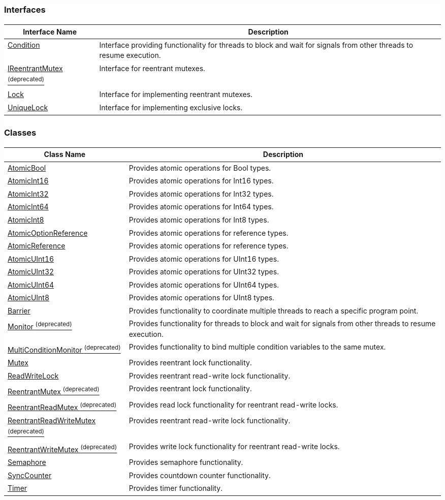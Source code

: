### Interfaces

|  Interface Name | Description  |
| ------------ | ------------ |
| [Condition](./sync_package_api/sync_package_interfaces.md#interface-condition) | Interface providing functionality for threads to block and wait for signals from other threads to resume execution. |
| [IReentrantMutex <sup>(deprecated)<sup>](./sync_package_api/sync_package_interfaces.md#interface-ireentrantmutex-deprecated) | Interface for reentrant mutexes. |
| [Lock](./sync_package_api/sync_package_interfaces.md#interface-lock) | Interface for implementing reentrant mutexes. |
| [UniqueLock](./sync_package_api/sync_package_interfaces.md#interface-uniquelock) | Interface for implementing exclusive locks. |

### Classes

|  Class Name | Description  |
| ------------ | ------------ |
| [AtomicBool](./sync_package_api/sync_package_classes.md#class-atomicbool) | Provides atomic operations for Bool types. |
| [AtomicInt16](./sync_package_api/sync_package_classes.md#class-atomicint16) | Provides atomic operations for Int16 types. |
| [AtomicInt32](./sync_package_api/sync_package_classes.md#class-atomicint32) | Provides atomic operations for Int32 types. |
| [AtomicInt64](./sync_package_api/sync_package_classes.md#class-atomicint64) | Provides atomic operations for Int64 types. |
| [AtomicInt8](./sync_package_api/sync_package_classes.md#class-atomicint8) | Provides atomic operations for Int8 types. |
| [AtomicOptionReference](./sync_package_api/sync_package_classes.md#class-atomicoptionreferencet-where-t--object) | Provides atomic operations for reference types. |
| [AtomicReference](./sync_package_api/sync_package_classes.md#class-atomicreferencet-where-t--object) | Provides atomic operations for reference types. |
| [AtomicUInt16](./sync_package_api/sync_package_classes.md#class-atomicuint16) | Provides atomic operations for UInt16 types. |
| [AtomicUInt32](./sync_package_api/sync_package_classes.md#class-atomicuint32) | Provides atomic operations for UInt32 types. |
| [AtomicUInt64](./sync_package_api/sync_package_classes.md#class-atomicuint64) | Provides atomic operations for UInt64 types. |
| [AtomicUInt8](./sync_package_api/sync_package_classes.md#class-atomicuint8) | Provides atomic operations for UInt8 types. |
| [Barrier](./sync_package_api/sync_package_classes.md#class-barrier) | Provides functionality to coordinate multiple threads to reach a specific program point. |
| [Monitor <sup>(deprecated)<sup>](./sync_package_api/sync_package_classes.md#class-monitor-deprecated) | Provides functionality for threads to block and wait for signals from other threads to resume execution. |
| [MultiConditionMonitor <sup>(deprecated)<sup>](./sync_package_api/sync_package_classes.md#class-multiconditionmonitor-deprecated) | Provides functionality to bind multiple condition variables to the same mutex. |
| [Mutex](./sync_package_api/sync_package_classes.md#class-mutex) | Provides reentrant lock functionality. |
| [ReadWriteLock](./sync_package_api/sync_package_classes.md#class-readwritelock) | Provides reentrant read-write lock functionality. |
| [ReentrantMutex <sup>(deprecated)<sup>](./sync_package_api/sync_package_classes.md#class-reentrantmutex-deprecated) | Provides reentrant lock functionality. |
| [ReentrantReadMutex <sup>(deprecated)<sup>](./sync_package_api/sync_package_classes.md#class-reentrantreadmutex-deprecated) | Provides read lock functionality for reentrant read-write locks. |
| [ReentrantReadWriteMutex <sup>(deprecated)<sup>](./sync_package_api/sync_package_classes.md#class-reentrantreadwritemutex-deprecated) | Provides reentrant read-write lock functionality. |
| [ReentrantWriteMutex <sup>(deprecated)<sup>](./sync_package_api/sync_package_classes.md#class-reentrantwritemutex-deprecated) | Provides write lock functionality for reentrant read-write locks. |
| [Semaphore](./sync_package_api/sync_package_classes.md#class-semaphore) | Provides semaphore functionality. |
| [SyncCounter](./sync_package_api/sync_package_classes.md#class-synccounter) | Provides countdown counter functionality. |
| [Timer](./sync_package_api/sync_package_classes.md#class-timer) | Provides timer functionality. |
